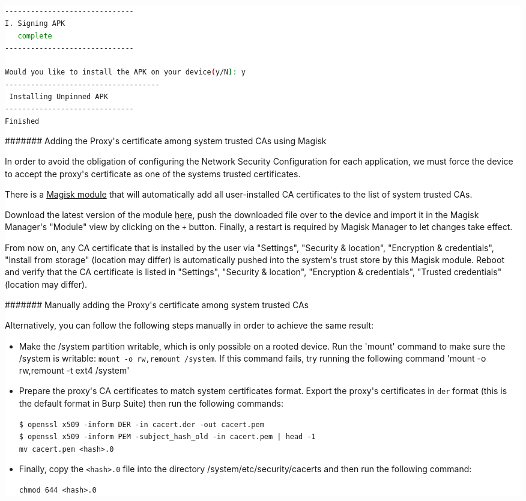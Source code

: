 ```bash
------------------------------
I. Signing APK
   complete
------------------------------

Would you like to install the APK on your device(y/N): y
------------------------------------
 Installing Unpinned APK
------------------------------
Finished
```

####### Adding the Proxy's certificate among system trusted CAs using Magisk

In order to avoid the obligation of configuring the Network Security Configuration for each application, we must force the device to accept the proxy's certificate as one of the systems trusted certificates.

There is a [Magisk module](https://github.com/NVISO-BE/MagiskTrustUserCerts "Magisk Trust User Certs") that will automatically add all user-installed CA certificates to the list of system trusted CAs.

Download the latest version of the module [here](https://github.com/NVISO-BE/MagiskTrustUserCerts/releases "Magisk Trust User Certs - Releases"), push the downloaded file over to the device and import it in the Magisk Manager's "Module" view by clicking on the `+` button. Finally, a restart is required by Magisk Manager to let changes take effect.

From now on, any CA certificate that is installed by the user via "Settings", "Security & location", "Encryption & credentials", "Install from storage" (location may differ) is automatically pushed into the system's trust store by this Magisk module. Reboot and verify that the CA certificate is listed in "Settings", "Security & location", "Encryption & credentials", "Trusted credentials" (location may differ).

####### Manually adding the Proxy's certificate among system trusted CAs

Alternatively, you can follow the following steps manually in order to achieve the same result:

- Make the /system partition writable, which is only possible on a rooted device. Run the 'mount' command to make sure the /system is writable: `mount -o rw,remount /system`. If this command fails, try running the following command 'mount -o rw,remount -t ext4 /system'
- Prepare the proxy's CA certificates to match system certificates format. Export the proxy's certificates in `der` format (this is the default format in Burp Suite) then run the following commands:

    ```shell
    $ openssl x509 -inform DER -in cacert.der -out cacert.pem  
    $ openssl x509 -inform PEM -subject_hash_old -in cacert.pem | head -1  
    mv cacert.pem <hash>.0
    ```

- Finally, copy the `<hash>.0` file into the directory /system/etc/security/cacerts and then run the following command:

    ```shell
    chmod 644 <hash>.0
    ```
